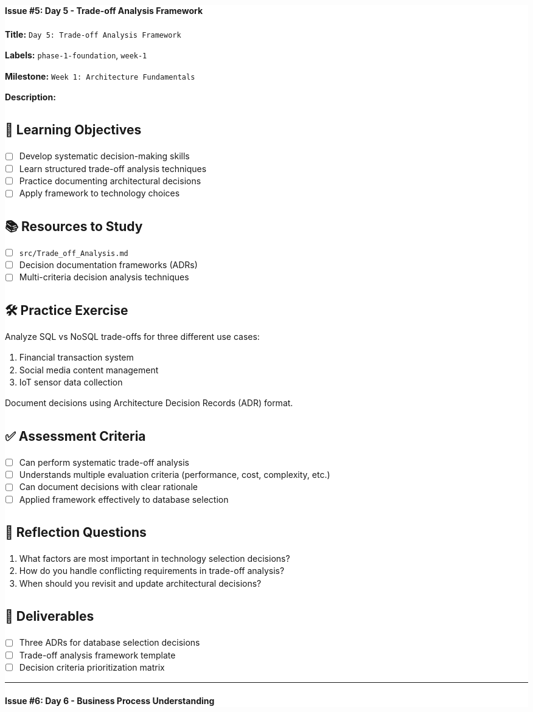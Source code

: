 
#### Issue #5: Day 5 - Trade-off Analysis Framework

**Title:** `Day 5: Trade-off Analysis Framework`

**Labels:** `phase-1-foundation`, `week-1`

**Milestone:** `Week 1: Architecture Fundamentals`

**Description:**

## 🎯 Learning Objectives
- [ ] Develop systematic decision-making skills
- [ ] Learn structured trade-off analysis techniques
- [ ] Practice documenting architectural decisions
- [ ] Apply framework to technology choices

## 📚 Resources to Study
- [ ] `src/Trade_off_Analysis.md`
- [ ] Decision documentation frameworks (ADRs)
- [ ] Multi-criteria decision analysis techniques

## 🛠️ Practice Exercise
Analyze SQL vs NoSQL trade-offs for three different use cases:
1. Financial transaction system
2. Social media content management
3. IoT sensor data collection

Document decisions using Architecture Decision Records (ADR) format.

## ✅ Assessment Criteria
- [ ] Can perform systematic trade-off analysis
- [ ] Understands multiple evaluation criteria (performance, cost, complexity, etc.)
- [ ] Can document decisions with clear rationale
- [ ] Applied framework effectively to database selection

## 🤔 Reflection Questions
1. What factors are most important in technology selection decisions?
2. How do you handle conflicting requirements in trade-off analysis?
3. When should you revisit and update architectural decisions?

## 📝 Deliverables
- [ ] Three ADRs for database selection decisions
- [ ] Trade-off analysis framework template
- [ ] Decision criteria prioritization matrix

---

#### Issue #6: Day 6 - Business Process Understanding
